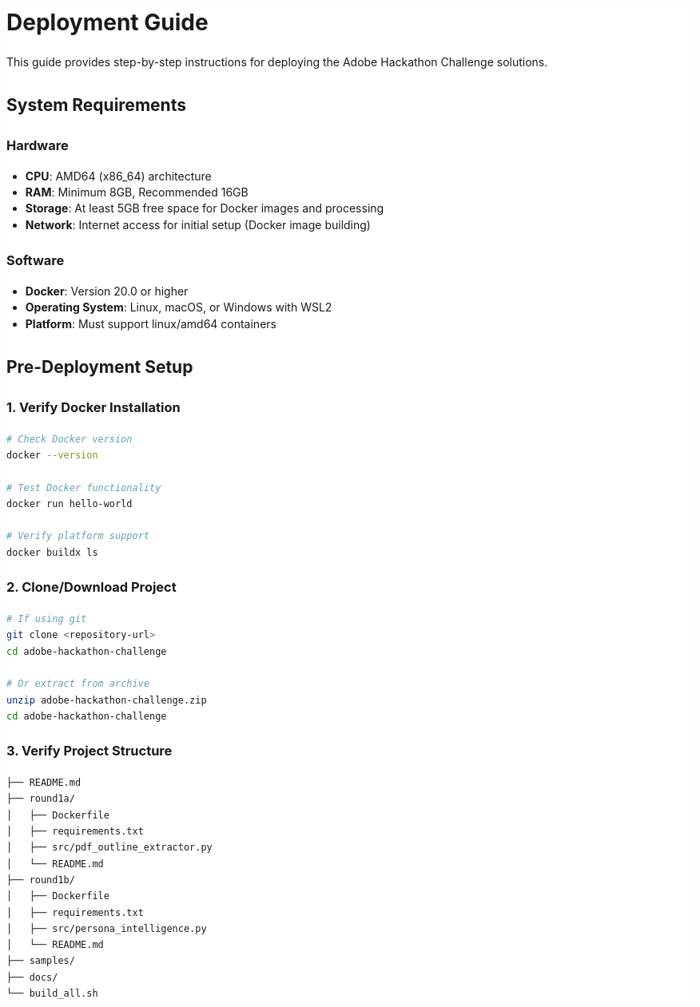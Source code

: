 # Deployment Guide

This guide provides step-by-step instructions for deploying the Adobe Hackathon Challenge solutions.

## System Requirements

### Hardware
- **CPU**: AMD64 (x86_64) architecture
- **RAM**: Minimum 8GB, Recommended 16GB
- **Storage**: At least 5GB free space for Docker images and processing
- **Network**: Internet access for initial setup (Docker image building)

### Software
- **Docker**: Version 20.0 or higher
- **Operating System**: Linux, macOS, or Windows with WSL2
- **Platform**: Must support linux/amd64 containers

## Pre-Deployment Setup

### 1. Verify Docker Installation

```bash
# Check Docker version
docker --version

# Test Docker functionality
docker run hello-world

# Verify platform support
docker buildx ls
```

### 2. Clone/Download Project

```bash
# If using git
git clone <repository-url>
cd adobe-hackathon-challenge

# Or extract from archive
unzip adobe-hackathon-challenge.zip
cd adobe-hackathon-challenge
```

### 3. Verify Project Structure

```
├── README.md
├── round1a/
│   ├── Dockerfile
│   ├── requirements.txt
│   ├── src/pdf_outline_extractor.py
│   └── README.md
├── round1b/
│   ├── Dockerfile
│   ├── requirements.txt
│   ├── src/persona_intelligence.py
│   └── README.md
├── samples/
├── docs/
└── build_all.sh
```